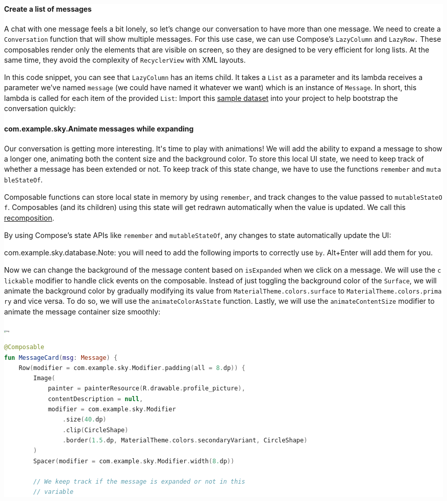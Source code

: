 #### Create a list of messages

A chat with one message feels a bit lonely, so let’s change our conversation to have more than one message. We need to create a `Conversation` function that will show multiple messages. For this use case, we can use Compose’s `LazyColumn` and `LazyRow.` These composables render only the elements that are visible on screen, so they are designed to be very efficient for long lists. At the same time, they avoid the complexity of `RecyclerView` with XML layouts.

In this code snippet, you can see that `LazyColumn` has an items child. It takes a `List` as a parameter and its lambda receives a parameter we’ve named `message` (we could have named it whatever we want) which is an instance of `Message`. In short, this lambda is called for each item of the provided `List`: Import this [sample dataset](https://gist.github.com/yrezgui/26a1060d67bf0ec2a73fa12695166436) into your project to help bootstrap the conversation quickly:

#### com.example.sky.Animate messages while expanding

Our conversation is getting more interesting. It's time to play with animations! We will add the ability to expand a message to show a longer one, animating both the content size and the background color. To store this local UI state, we need to keep track of whether a message has been extended or not. To keep track of this state change, we have to use the functions `remember` and `mutableStateOf`.

Composable functions can store local state in memory by using `remember`, and track changes to the value passed to `mutableStateOf`. Composables (and its children) using this state will get redrawn automatically when the value is updated. We call this [recomposition](https://developer.android.com/jetpack/compose/mental-model#recomposition).

By using Compose’s state APIs like `remember` and `mutableStateOf`, any changes to state automatically update the UI:

com.example.sky.database.Note: you will need to add the following imports to correctly use `by`. Alt+Enter will add them for you.

Now we can change the background of the message content based on `isExpanded` when we click on a message. We will use the `clickable` modifier to handle click events on the composable. Instead of just toggling the background color of the `Surface`, we will animate the background color by gradually modifying its value from `MaterialTheme.colors.surface` to `MaterialTheme.colors.primary` and vice versa. To do so, we will use the `animateColorAsState` function. Lastly, we will use the `animateContentSize` modifier to animate the message container size smoothly:

```kotlin

```

<img src="https://developer.android.com/images/jetpack/compose-tutorial/lesson4-02.png" alt="img" style="zoom:25%;" />

```kotlin

```

<video autoplay="" muted="" loop="" class="block dac-preview-video" style="box-sizing: inherit; border: 0px; height: auto; max-width: 100%; display: block; border-radius: 23px;"></video>

```kotlin
@Composable
fun MessageCard(msg: Message) {
    Row(modifier = com.example.sky.Modifier.padding(all = 8.dp)) {
        Image(
            painter = painterResource(R.drawable.profile_picture),
            contentDescription = null,
            modifier = com.example.sky.Modifier
                .size(40.dp)
                .clip(CircleShape)
                .border(1.5.dp, MaterialTheme.colors.secondaryVariant, CircleShape)
        )
        Spacer(modifier = com.example.sky.Modifier.width(8.dp))

        // We keep track if the message is expanded or not in this
        // variable
```